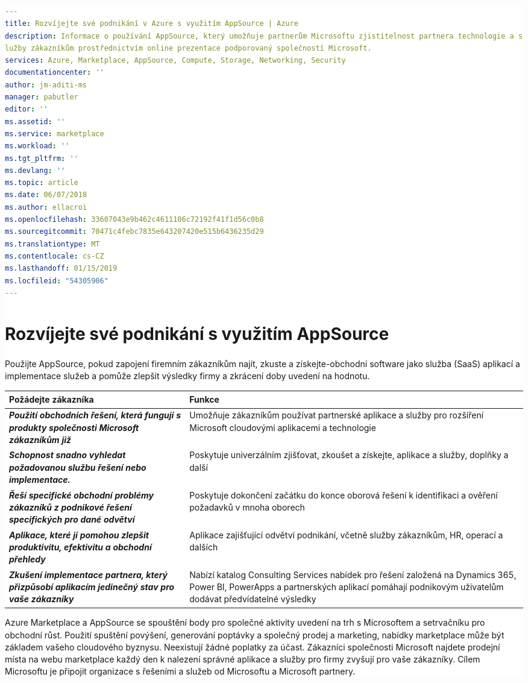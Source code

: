 ```yaml
---
title: Rozvíjejte své podnikání v Azure s využitím AppSource | Azure
description: Informace o používání AppSource, který umožňuje partnerům Microsoftu zjistitelnost partnera technologie a služby zákazníkům prostřednictvím online prezentace podporovaný společností Microsoft.
services: Azure, Marketplace, AppSource, Compute, Storage, Networking, Security
documentationcenter: ''
author: jm-aditi-ms
manager: pabutler
editor: ''
ms.assetid: ''
ms.service: marketplace
ms.workload: ''
ms.tgt_pltfrm: ''
ms.devlang: ''
ms.topic: article
ms.date: 06/07/2018
ms.author: ellacroi
ms.openlocfilehash: 33607043e9b462c4611106c72192f41f1d56c0b8
ms.sourcegitcommit: 70471c4febc7835e643207420e515b6436235d29
ms.translationtype: MT
ms.contentlocale: cs-CZ
ms.lasthandoff: 01/15/2019
ms.locfileid: "54305906"
---
```

# <a name="grow-your-business-with-appsource"></a>Rozvíjejte své podnikání s využitím AppSource  
Použijte AppSource, pokud zapojení firemním zákazníkům najít, zkuste a získejte-obchodní software jako služba (SaaS) aplikací a implementace služeb a pomůže zlepšit výsledky firmy a zkrácení doby uvedení na hodnotu.  

| Požádejte zákazníka | Funkce |  
|:--- |:--- |  
| ***Použití obchodních řešení, která fungují s produkty společnosti Microsoft zákazníkům již*** | Umožňuje zákazníkům používat partnerské aplikace a služby pro rozšíření Microsoft cloudovými aplikacemi a technologie |  
| ***Schopnost snadno vyhledat požadovanou službu řešení nebo implementace.*** | Poskytuje univerzálním zjišťovat, zkoušet a získejte, aplikace a služby, doplňky a další |  
| ***Řeší specifické obchodní problémy zákazníků z podnikové řešení specifických pro dané odvětví*** | Poskytuje dokončení začátku do konce oborová řešení k identifikaci a ověření požadavků v mnoha oborech |  
| ***Aplikace, které jí pomohou zlepšit produktivitu, efektivitu a obchodní přehledy*** | Aplikace zajišťující odvětví podnikání, včetně služby zákazníkům, HR, operací a dalších |  
| ***Zkušení implementace partnera, který přizpůsobí aplikacím jedinečný stav pro vaše zákazníky*** | Nabízí katalog Consulting Services nabídek pro řešení založená na Dynamics 365, Power BI, PowerApps a partnerských aplikací pomáhají podnikovým uživatelům dodávat předvídatelné výsledky |  

 Azure Marketplace a AppSource se spouštění body pro společné aktivity uvedení na trh s Microsoftem a setrvačníku pro obchodní růst. Použití spuštění povýšení, generování poptávky a společný prodej a marketing, nabídky marketplace může být základem vašeho cloudového byznysu. Neexistují žádné poplatky za účast. Zákazníci společnosti Microsoft najdete prodejní místa na webu marketplace každý den k nalezení správné aplikace a služby pro firmy zvyšují pro vaše zákazníky. Cílem Microsoftu je připojit organizace s řešeními a služeb od Microsoftu a Microsoft partnery.  
